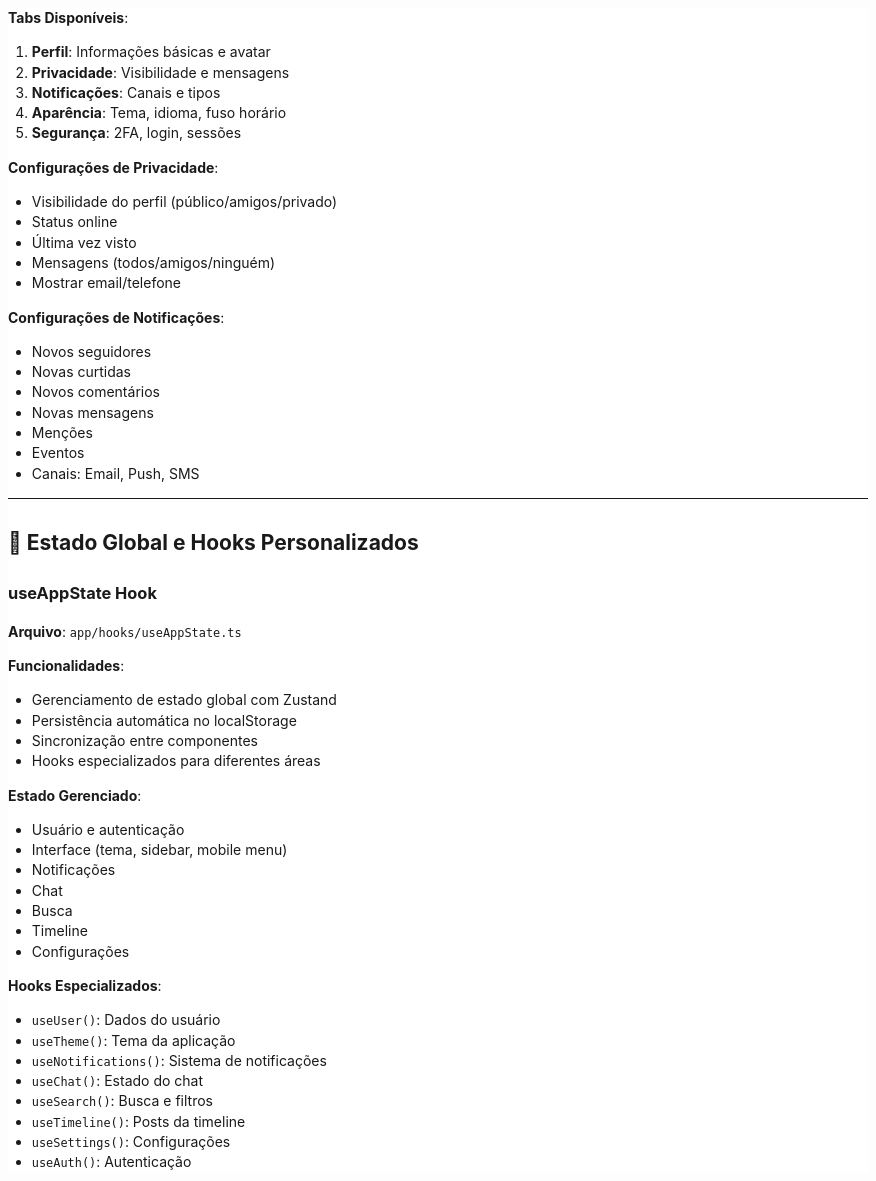 **Tabs Disponíveis**:
1. **Perfil**: Informações básicas e avatar
2. **Privacidade**: Visibilidade e mensagens
3. **Notificações**: Canais e tipos
4. **Aparência**: Tema, idioma, fuso horário
5. **Segurança**: 2FA, login, sessões

**Configurações de Privacidade**:
- Visibilidade do perfil (público/amigos/privado)
- Status online
- Última vez visto
- Mensagens (todos/amigos/ninguém)
- Mostrar email/telefone

**Configurações de Notificações**:
- Novos seguidores
- Novas curtidas
- Novos comentários
- Novas mensagens
- Menções
- Eventos
- Canais: Email, Push, SMS

---

## 🔄 Estado Global e Hooks Personalizados

### useAppState Hook
**Arquivo**: `app/hooks/useAppState.ts`

**Funcionalidades**:
- Gerenciamento de estado global com Zustand
- Persistência automática no localStorage
- Sincronização entre componentes
- Hooks especializados para diferentes áreas

**Estado Gerenciado**:
- Usuário e autenticação
- Interface (tema, sidebar, mobile menu)
- Notificações
- Chat
- Busca
- Timeline
- Configurações

**Hooks Especializados**:
- `useUser()`: Dados do usuário
- `useTheme()`: Tema da aplicação
- `useNotifications()`: Sistema de notificações
- `useChat()`: Estado do chat
- `useSearch()`: Busca e filtros
- `useTimeline()`: Posts da timeline
- `useSettings()`: Configurações
- `useAuth()`: Autenticação
